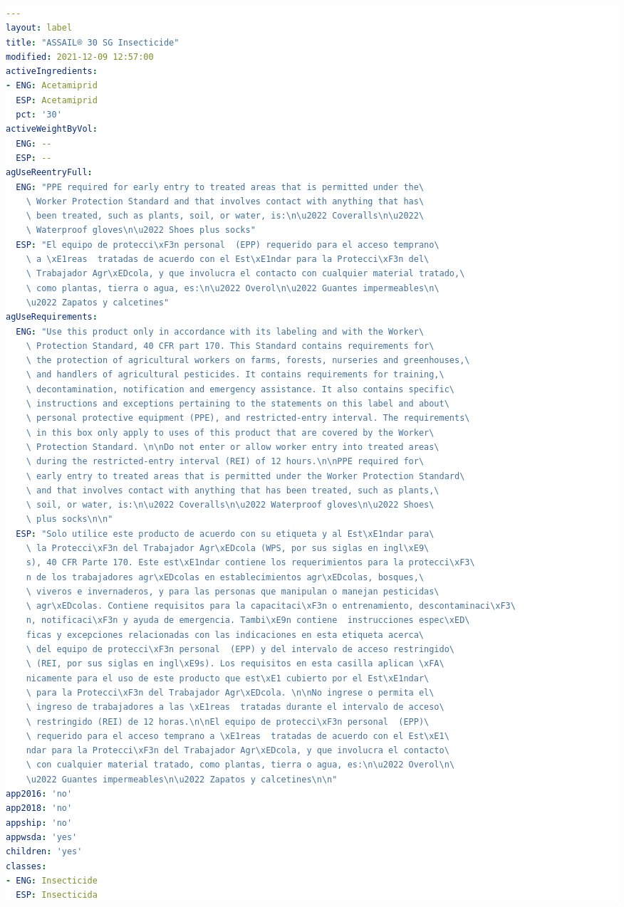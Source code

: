```yaml
---
layout: label
title: "ASSAIL® 30 SG Insecticide"
modified: 2021-12-09 12:57:00
activeIngredients:
- ENG: Acetamiprid
  ESP: Acetamiprid
  pct: '30'
activeWeightByVol:
  ENG: --
  ESP: --
agUseReentryFull:
  ENG: "PPE required for early entry to treated areas that is permitted under the\
    \ Worker Protection Standard and that involves contact with anything that has\
    \ been treated, such as plants, soil, or water, is:\n\u2022 Coveralls\n\u2022\
    \ Waterproof gloves\n\u2022 Shoes plus socks"
  ESP: "El equipo de protecci\xF3n personal  (EPP) requerido para el acceso temprano\
    \ a \xE1reas  tratadas de acuerdo con el Est\xE1ndar para la Protecci\xF3n del\
    \ Trabajador Agr\xEDcola, y que involucra el contacto con cualquier material tratado,\
    \ como plantas, tierra o agua, es:\n\u2022 Overol\n\u2022 Guantes impermeables\n\
    \u2022 Zapatos y calcetines"
agUseRequirements:
  ENG: "Use this product only in accordance with its labeling and with the Worker\
    \ Protection Standard, 40 CFR part 170. This Standard contains requirements for\
    \ the protection of agricultural workers on farms, forests, nurseries and greenhouses,\
    \ and handlers of agricultural pesticides. It contains requirements for training,\
    \ decontamination, notification and emergency assistance. It also contains specific\
    \ instructions and exceptions pertaining to the statements on this label and about\
    \ personal protective equipment (PPE), and restricted-entry interval. The requirements\
    \ in this box only apply to uses of this product that are covered by the Worker\
    \ Protection Standard. \n\nDo not enter or allow worker entry into treated areas\
    \ during the restricted-entry interval (REI) of 12 hours.\n\nPPE required for\
    \ early entry to treated areas that is permitted under the Worker Protection Standard\
    \ and that involves contact with anything that has been treated, such as plants,\
    \ soil, or water, is:\n\u2022 Coveralls\n\u2022 Waterproof gloves\n\u2022 Shoes\
    \ plus socks\n\n"
  ESP: "Solo utilice este producto de acuerdo con su etiqueta y al Est\xE1ndar para\
    \ la Protecci\xF3n del Trabajador Agr\xEDcola (WPS, por sus siglas en ingl\xE9\
    s), 40 CFR Parte 170. Este est\xE1ndar contiene los requerimientos para la protecci\xF3\
    n de los trabajadores agr\xEDcolas en establecimientos agr\xEDcolas, bosques,\
    \ viveros e invernaderos, y para las personas que manipulan o manejan pesticidas\
    \ agr\xEDcolas. Contiene requisitos para la capacitaci\xF3n o entrenamiento, descontaminaci\xF3\
    n, notificaci\xF3n y ayuda de emergencia. Tambi\xE9n contiene  instrucciones espec\xED\
    ficas y excepciones relacionadas con las indicaciones en esta etiqueta acerca\
    \ del equipo de protecci\xF3n personal  (EPP) y del intervalo de acceso restringido\
    \ (REI, por sus siglas en ingl\xE9s). Los requisitos en esta casilla aplican \xFA\
    nicamente para el uso de este producto que est\xE1 cubierto por el Est\xE1ndar\
    \ para la Protecci\xF3n del Trabajador Agr\xEDcola. \n\nNo ingrese o permita el\
    \ ingreso de trabajadores a las \xE1reas  tratadas durante el intervalo de acceso\
    \ restringido (REI) de 12 horas.\n\nEl equipo de protecci\xF3n personal  (EPP)\
    \ requerido para el acceso temprano a \xE1reas  tratadas de acuerdo con el Est\xE1\
    ndar para la Protecci\xF3n del Trabajador Agr\xEDcola, y que involucra el contacto\
    \ con cualquier material tratado, como plantas, tierra o agua, es:\n\u2022 Overol\n\
    \u2022 Guantes impermeables\n\u2022 Zapatos y calcetines\n\n"
app2016: 'no'
app2018: 'no'
appship: 'no'
appwsda: 'yes'
children: 'yes'
classes:
- ENG: Insecticide
  ESP: Insecticida
```
